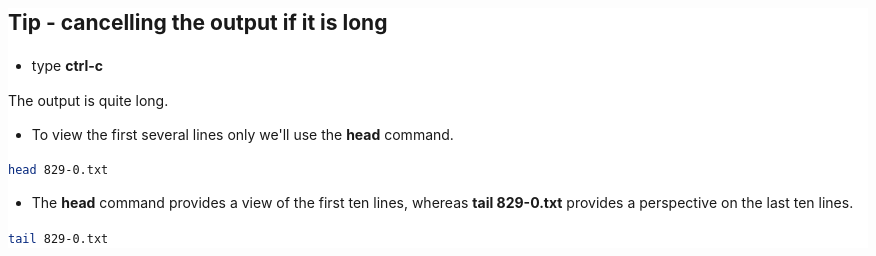     
    
    
    
    
    
    
    
    
    
    
    
    
    
    
    
    
    
    
    
    
    
    
    
    
    
    
    
    
    
    
    
    
    
    
    
    


## Tip - cancelling the output if it is long
* type **ctrl-c**

The output is quite long. 
* To view the first several lines only we'll use the **head** command.


```bash
head 829-0.txt
```

    
    
    
    
    
    
    
    
    
    


* The **head** command provides a view of the first ten lines, whereas **tail 829-0.txt** provides a perspective on the last ten lines. 


```bash
tail 829-0.txt
```

    
    
    
    
    
    
    
    
    
    

